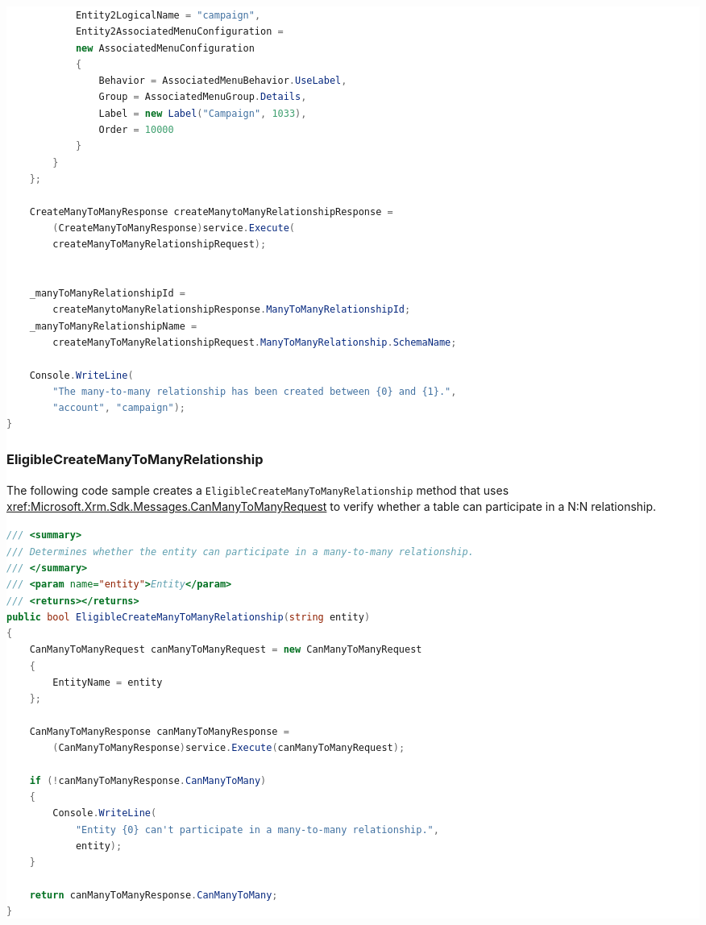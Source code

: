 ```csharp
            Entity2LogicalName = "campaign",
            Entity2AssociatedMenuConfiguration =
            new AssociatedMenuConfiguration
            {
                Behavior = AssociatedMenuBehavior.UseLabel,
                Group = AssociatedMenuGroup.Details,
                Label = new Label("Campaign", 1033),
                Order = 10000
            }
        }
    };

    CreateManyToManyResponse createManytoManyRelationshipResponse =
        (CreateManyToManyResponse)service.Execute(
        createManyToManyRelationshipRequest);


    _manyToManyRelationshipId =
        createManytoManyRelationshipResponse.ManyToManyRelationshipId;
    _manyToManyRelationshipName =
        createManyToManyRelationshipRequest.ManyToManyRelationship.SchemaName;

    Console.WriteLine(
        "The many-to-many relationship has been created between {0} and {1}.",
        "account", "campaign");
}
```

<a name="BKMK_EligibleCreateManyToManyRelationship"></a>

### EligibleCreateManyToManyRelationship

The following code sample creates a `EligibleCreateManyToManyRelationship` method that uses <xref:Microsoft.Xrm.Sdk.Messages.CanManyToManyRequest> to verify whether a table can participate in a N:N relationship.

```csharp
/// <summary>
/// Determines whether the entity can participate in a many-to-many relationship.
/// </summary>
/// <param name="entity">Entity</param>
/// <returns></returns>
public bool EligibleCreateManyToManyRelationship(string entity)
{
    CanManyToManyRequest canManyToManyRequest = new CanManyToManyRequest
    {
        EntityName = entity
    };

    CanManyToManyResponse canManyToManyResponse =
        (CanManyToManyResponse)service.Execute(canManyToManyRequest);

    if (!canManyToManyResponse.CanManyToMany)
    {
        Console.WriteLine(
            "Entity {0} can't participate in a many-to-many relationship.",
            entity);
    }

    return canManyToManyResponse.CanManyToMany;
}
```
